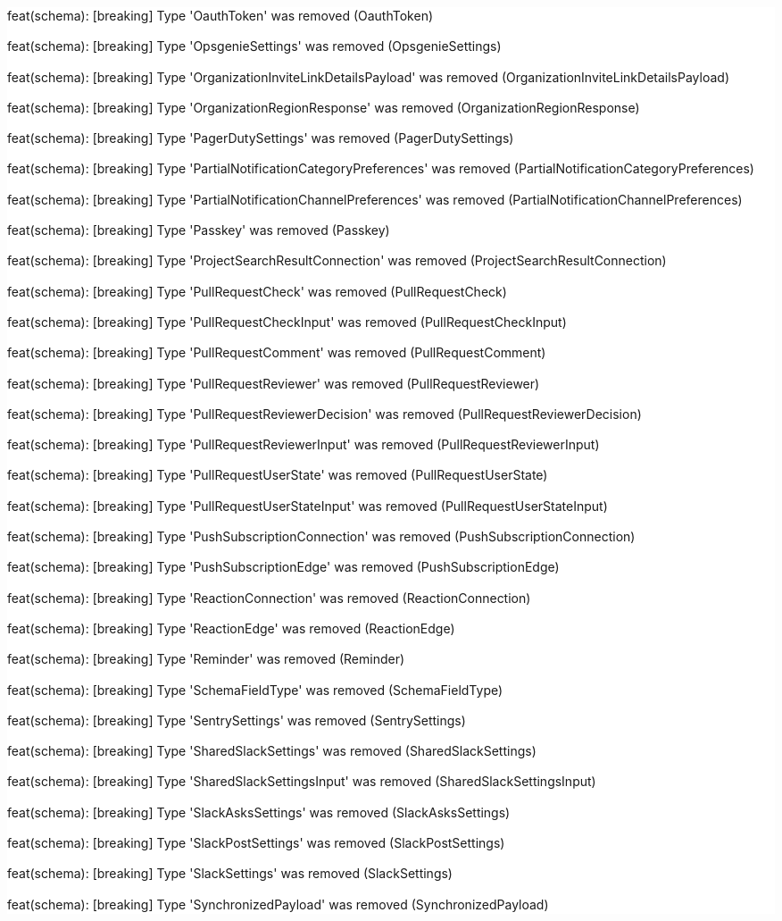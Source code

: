 feat(schema): [breaking] Type 'OauthToken' was removed (OauthToken)

feat(schema): [breaking] Type 'OpsgenieSettings' was removed (OpsgenieSettings)

feat(schema): [breaking] Type 'OrganizationInviteLinkDetailsPayload' was removed (OrganizationInviteLinkDetailsPayload)

feat(schema): [breaking] Type 'OrganizationRegionResponse' was removed (OrganizationRegionResponse)

feat(schema): [breaking] Type 'PagerDutySettings' was removed (PagerDutySettings)

feat(schema): [breaking] Type 'PartialNotificationCategoryPreferences' was removed (PartialNotificationCategoryPreferences)

feat(schema): [breaking] Type 'PartialNotificationChannelPreferences' was removed (PartialNotificationChannelPreferences)

feat(schema): [breaking] Type 'Passkey' was removed (Passkey)

feat(schema): [breaking] Type 'ProjectSearchResultConnection' was removed (ProjectSearchResultConnection)

feat(schema): [breaking] Type 'PullRequestCheck' was removed (PullRequestCheck)

feat(schema): [breaking] Type 'PullRequestCheckInput' was removed (PullRequestCheckInput)

feat(schema): [breaking] Type 'PullRequestComment' was removed (PullRequestComment)

feat(schema): [breaking] Type 'PullRequestReviewer' was removed (PullRequestReviewer)

feat(schema): [breaking] Type 'PullRequestReviewerDecision' was removed (PullRequestReviewerDecision)

feat(schema): [breaking] Type 'PullRequestReviewerInput' was removed (PullRequestReviewerInput)

feat(schema): [breaking] Type 'PullRequestUserState' was removed (PullRequestUserState)

feat(schema): [breaking] Type 'PullRequestUserStateInput' was removed (PullRequestUserStateInput)

feat(schema): [breaking] Type 'PushSubscriptionConnection' was removed (PushSubscriptionConnection)

feat(schema): [breaking] Type 'PushSubscriptionEdge' was removed (PushSubscriptionEdge)

feat(schema): [breaking] Type 'ReactionConnection' was removed (ReactionConnection)

feat(schema): [breaking] Type 'ReactionEdge' was removed (ReactionEdge)

feat(schema): [breaking] Type 'Reminder' was removed (Reminder)

feat(schema): [breaking] Type 'SchemaFieldType' was removed (SchemaFieldType)

feat(schema): [breaking] Type 'SentrySettings' was removed (SentrySettings)

feat(schema): [breaking] Type 'SharedSlackSettings' was removed (SharedSlackSettings)

feat(schema): [breaking] Type 'SharedSlackSettingsInput' was removed (SharedSlackSettingsInput)

feat(schema): [breaking] Type 'SlackAsksSettings' was removed (SlackAsksSettings)

feat(schema): [breaking] Type 'SlackPostSettings' was removed (SlackPostSettings)

feat(schema): [breaking] Type 'SlackSettings' was removed (SlackSettings)

feat(schema): [breaking] Type 'SynchronizedPayload' was removed (SynchronizedPayload)
